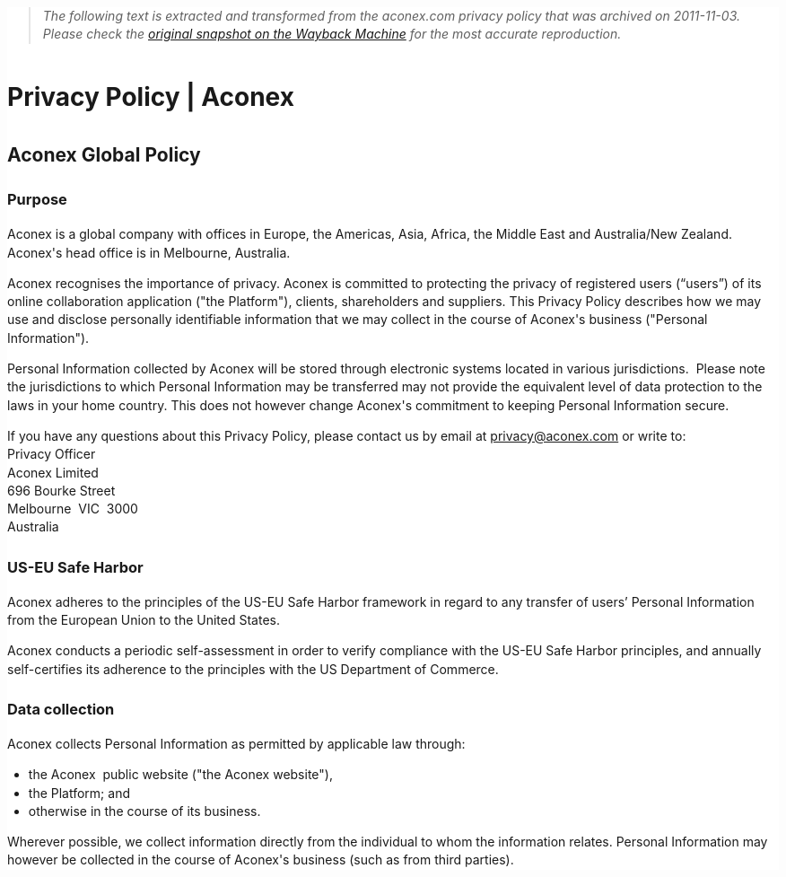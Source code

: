 > *The following text is extracted and transformed from the aconex.com privacy policy that was archived on 2011-11-03. Please check the [original snapshot on the Wayback Machine](https://web.archive.org/web/20111103001930id_/http%3A//www.aconex.com/privacy-policy) for the most accurate reproduction.*

# Privacy Policy | Aconex

## Aconex Global Policy

### Purpose 

Aconex is a global company with offices in Europe, the Americas, Asia, Africa, the Middle East and Australia/New Zealand. Aconex's head office is in Melbourne, Australia.

Aconex recognises the importance of privacy. Aconex is committed to protecting the privacy of registered users (“users”) of its online collaboration application ("the Platform"), clients, shareholders and suppliers. This Privacy Policy describes how we may use and disclose personally identifiable information that we may collect in the course of Aconex's business ("Personal Information").

Personal Information collected by Aconex will be stored through electronic systems located in various jurisdictions.  Please note the jurisdictions to which Personal Information may be transferred may not provide the equivalent level of data protection to the laws in your home country. This does not however change Aconex's commitment to keeping Personal Information secure.

If you have any questions about this Privacy Policy, please contact us by email at [privacy@aconex.com](mailto:privacy@aconex.com) or write to:  
Privacy Officer  
Aconex Limited  
696 Bourke Street  
Melbourne  VIC  3000  
Australia

### US-EU Safe Harbor

Aconex adheres to the principles of the US-EU Safe Harbor framework in regard to any transfer of users’ Personal Information from the European Union to the United States.

Aconex conducts a periodic self-assessment in order to verify compliance with the US-EU Safe Harbor principles, and annually self-certifies its adherence to the principles with the US Department of Commerce.

### Data collection

Aconex collects Personal Information as permitted by applicable law through:

  * the Aconex  public website ("the Aconex website"),
  * the Platform; and
  * otherwise in the course of its business. 



Wherever possible, we collect information directly from the individual to whom the information relates. Personal Information may however be collected in the course of Aconex's business (such as from third parties).
